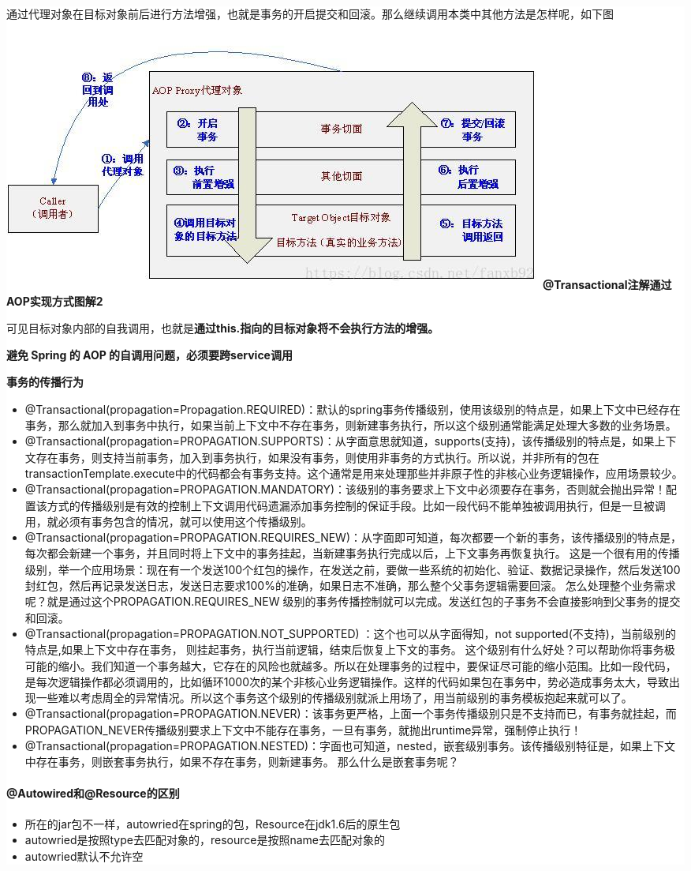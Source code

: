   通过代理对象在目标对象前后进行方法增强，也就是事务的开启提交和回滚。那么继续调用本类中其他方法是怎样呢，如下图

  ![img](./transactional01.jpg)**@Transactional注解通过AOP实现方式图解2**

  可见目标对象内部的自我调用，也就是**通过this.指向的目标对象将不会执行方法的增强。**
  
  **避免 Spring 的 AOP 的自调用问题，必须要跨service调用**

**事务的传播行为**

* @Transactional(propagation=Propagation.REQUIRED)：默认的spring事务传播级别，使用该级别的特点是，如果上下文中已经存在事务，那么就加入到事务中执行，如果当前上下文中不存在事务，则新建事务执行，所以这个级别通常能满足处理大多数的业务场景。
* @Transactional(propagation=PROPAGATION.SUPPORTS)：从字面意思就知道，supports(支持)，该传播级别的特点是，如果上下文存在事务，则支持当前事务，加入到事务执行，如果没有事务，则使用非事务的方式执行。所以说，并非所有的包在transactionTemplate.execute中的代码都会有事务支持。这个通常是用来处理那些并非原子性的非核心业务逻辑操作，应用场景较少。
* @Transactional(propagation=PROPAGATION.MANDATORY)：该级别的事务要求上下文中必须要存在事务，否则就会抛出异常！配置该方式的传播级别是有效的控制上下文调用代码遗漏添加事务控制的保证手段。比如一段代码不能单独被调用执行，但是一旦被调用，就必须有事务包含的情况，就可以使用这个传播级别。
* @Transactional(propagation=PROPAGATION.REQUIRES_NEW)：从字面即可知道，每次都要一个新的事务，该传播级别的特点是，每次都会新建一个事务，并且同时将上下文中的事务挂起，当新建事务执行完成以后，上下文事务再恢复执行。
  这是一个很有用的传播级别，举一个应用场景：现在有一个发送100个红包的操作，在发送之前，要做一些系统的初始化、验证、数据记录操作，然后发送100封红包，然后再记录发送日志，发送日志要求100%的准确，如果日志不准确，那么整个父事务逻辑需要回滚。
  怎么处理整个业务需求呢？就是通过这个PROPAGATION.REQUIRES_NEW 级别的事务传播控制就可以完成。发送红包的子事务不会直接影响到父事务的提交和回滚。
* @Transactional(propagation=PROPAGATION.NOT_SUPPORTED) ：这个也可以从字面得知，not supported(不支持)，当前级别的特点是,如果上下文中存在事务，
  则挂起事务，执行当前逻辑，结束后恢复上下文的事务。
  这个级别有什么好处？可以帮助你将事务极可能的缩小。我们知道一个事务越大，它存在的风险也就越多。所以在处理事务的过程中，要保证尽可能的缩小范围。比如一段代码，是每次逻辑操作都必须调用的，比如循环1000次的某个非核心业务逻辑操作。这样的代码如果包在事务中，势必造成事务太大，导致出现一些难以考虑周全的异常情况。所以这个事务这个级别的传播级别就派上用场了，用当前级别的事务模板抱起来就可以了。
* @Transactional(propagation=PROPAGATION.NEVER)：该事务更严格，上面一个事务传播级别只是不支持而已，有事务就挂起，而PROPAGATION_NEVER传播级别要求上下文中不能存在事务，一旦有事务，就抛出runtime异常，强制停止执行！
* @Transactional(propagation=PROPAGATION.NESTED)：字面也可知道，nested，嵌套级别事务。该传播级别特征是，如果上下文中存在事务，则嵌套事务执行，如果不存在事务，则新建事务。
  那么什么是嵌套事务呢？

#### @Autowired和@Resource的区别

* 所在的jar包不一样，autowried在spring的包，Resource在jdk1.6后的原生包
* autowried是按照type去匹配对象的，resource是按照name去匹配对象的
* autowried默认不允许空
